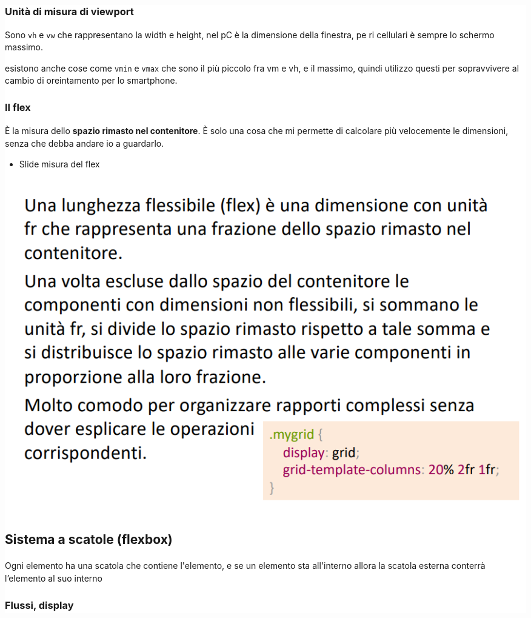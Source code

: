 ### Unità di misura di viewport

Sono `vh` e `vw` che rappresentano la width e height, nel pC è la dimensione della finestra, pe ri cellulari è sempre lo schermo massimo.

esistono anche cose come `vmin` e `vmax` che sono il più piccolo fra vm e vh, e il massimo, quindi utilizzo questi per sopravvivere al cambio di oreintamento per lo smartphone.

### Il flex

È la misura dello **spazio rimasto nel contenitore**. È solo una cosa che mi permette di calcolare più velocemente le dimensioni, senza che debba andare io a guardarlo.

- Slide misura del flex

    <img src="/images/notes/image/universita/ex-notion/CSS/Untitled 14.png" alt="image/universita/ex-notion/CSS/Untitled 14">


## Sistema a scatole (flexbox)

Ogni elemento ha una scatola che contiene l'elemento, e se un elemento sta all'interno allora la scatola esterna conterrà l’elemento al suo interno

### Flussi, display
